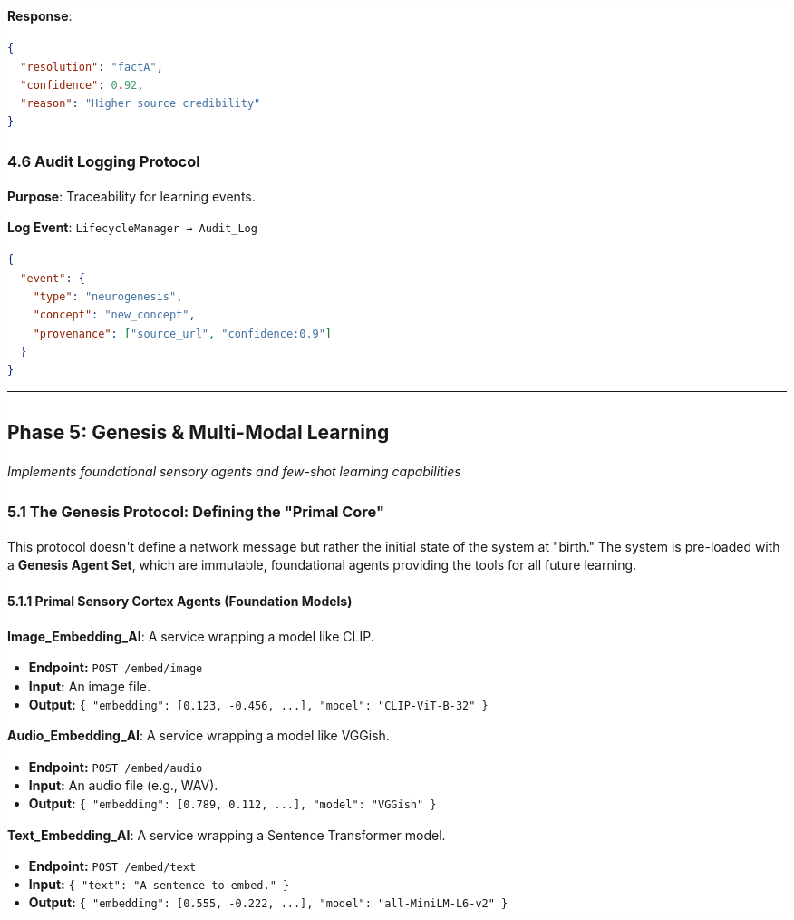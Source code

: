 **Response**:

```json
{
  "resolution": "factA",
  "confidence": 0.92,
  "reason": "Higher source credibility"
}
```

### 4.6 Audit Logging Protocol

**Purpose**: Traceability for learning events.

**Log Event**: `LifecycleManager → Audit_Log`

```json
{
  "event": {
    "type": "neurogenesis",
    "concept": "new_concept",
    "provenance": ["source_url", "confidence:0.9"]
  }
}
```

---

## Phase 5: Genesis & Multi-Modal Learning

*Implements foundational sensory agents and few-shot learning capabilities*

### 5.1 The Genesis Protocol: Defining the "Primal Core"

This protocol doesn't define a network message but rather the initial state of the system at "birth." The system is pre-loaded with a **Genesis Agent Set**, which are immutable, foundational agents providing the tools for all future learning.

#### 5.1.1 Primal Sensory Cortex Agents (Foundation Models)

**Image_Embedding_AI**: A service wrapping a model like CLIP.

- **Endpoint:** `POST /embed/image`
- **Input:** An image file.
- **Output:** `{ "embedding": [0.123, -0.456, ...], "model": "CLIP-ViT-B-32" }`

**Audio_Embedding_AI**: A service wrapping a model like VGGish.

- **Endpoint:** `POST /embed/audio`
- **Input:** An audio file (e.g., WAV).
- **Output:** `{ "embedding": [0.789, 0.112, ...], "model": "VGGish" }`

**Text_Embedding_AI**: A service wrapping a Sentence Transformer model.

- **Endpoint:** `POST /embed/text`
- **Input:** `{ "text": "A sentence to embed." }`
- **Output:** `{ "embedding": [0.555, -0.222, ...], "model": "all-MiniLM-L6-v2" }`
